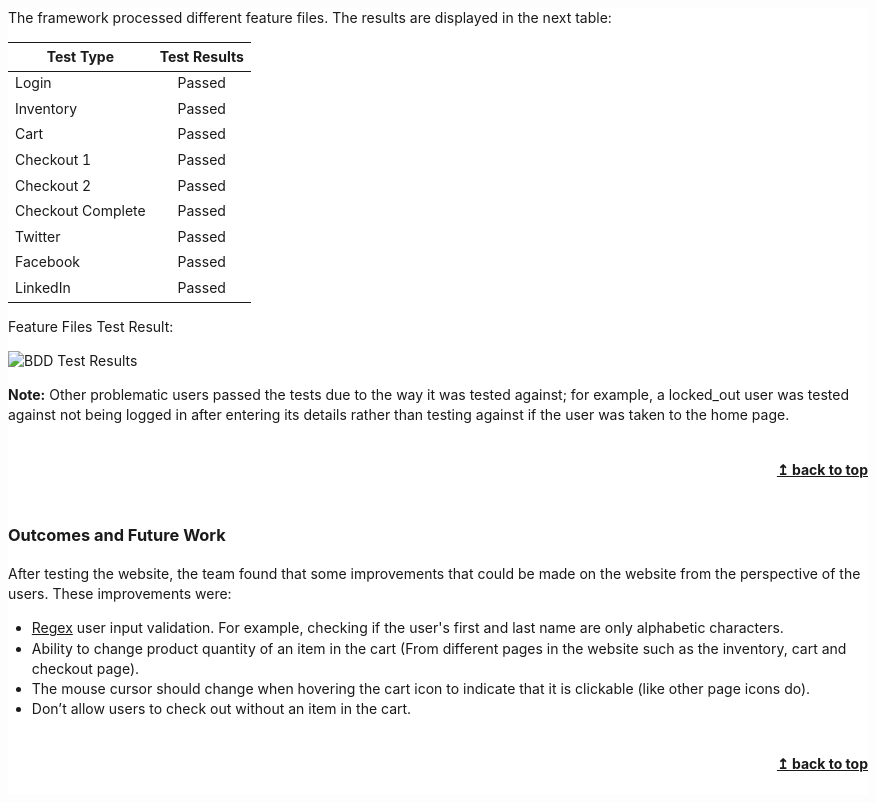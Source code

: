 The framework processed different feature files. The results are displayed in the next table:

| Test Type         | Test Results |
|-------------------|:------------:|
| Login             | Passed       |
| Inventory         | Passed       |
| Cart              | Passed       |
| Checkout 1        | Passed       |
| Checkout 2        | Passed       |
| Checkout Complete | Passed       |
| Twitter           | Passed       |
| Facebook          | Passed       |
| LinkedIn          | Passed       |

Feature Files Test Result:

![BDD Test Results](https://media.discordapp.net/attachments/948513533979676692/950181576979918888/unknown.png?width=1124&height=676)

**Note:** Other problematic users passed the tests due to the way it was tested against; for example, 
a locked_out user was tested against not being logged in after entering its details rather than testing
against if the user was taken to the home page.

<br/>
<div align="right">
    <b><a href="#sauce-demo-framework">↥ back to top</a></b>
</div>
<br/>

### Outcomes and Future Work ###

After testing the website, the team found that some improvements that could be made on the website from the perspective
of the users. These improvements were:

* [Regex](https://en.wikipedia.org/wiki/Regular_expression) user input validation. For example, checking if the user's 
first and last name are only alphabetic characters.
* Ability to change product quantity of an item in the cart (From different pages in the website such as the inventory, 
cart and checkout page).
* The mouse cursor should change when hovering the cart icon to indicate that it is clickable (like other page icons do).
* Don’t allow users to check out without an item in the cart.


<br/>
<div align="right">
    <b><a href="#sauce-demo-framework">↥ back to top</a></b>
</div>
<br/>
